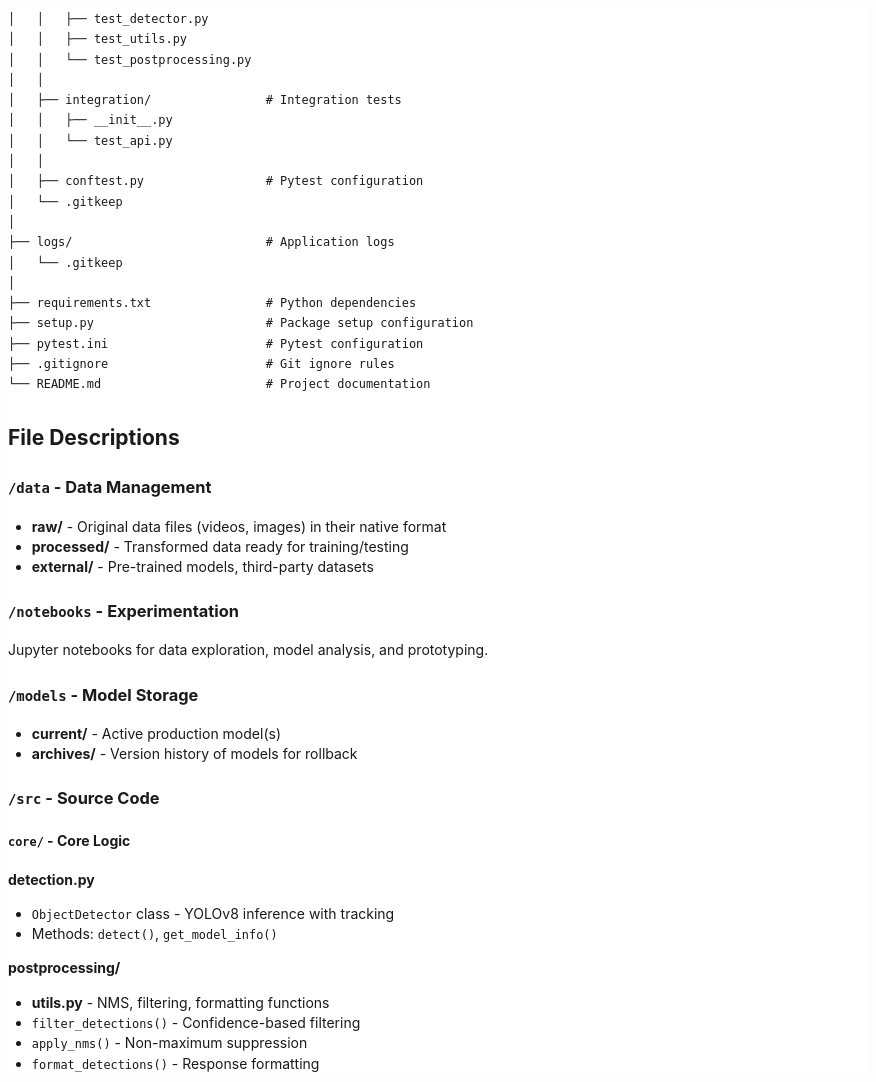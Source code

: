 ```
│   │   ├── test_detector.py
│   │   ├── test_utils.py
│   │   └── test_postprocessing.py
│   │
│   ├── integration/                # Integration tests
│   │   ├── __init__.py
│   │   └── test_api.py
│   │
│   ├── conftest.py                 # Pytest configuration
│   └── .gitkeep
│
├── logs/                           # Application logs
│   └── .gitkeep
│
├── requirements.txt                # Python dependencies
├── setup.py                        # Package setup configuration
├── pytest.ini                      # Pytest configuration
├── .gitignore                      # Git ignore rules
└── README.md                       # Project documentation

```

## File Descriptions

### `/data` - Data Management

- **raw/** - Original data files (videos, images) in their native format
- **processed/** - Transformed data ready for training/testing
- **external/** - Pre-trained models, third-party datasets

### `/notebooks` - Experimentation

Jupyter notebooks for data exploration, model analysis, and prototyping.

### `/models` - Model Storage

- **current/** - Active production model(s)
- **archives/** - Version history of models for rollback

### `/src` - Source Code

#### `core/` - Core Logic

**detection.py**
- `ObjectDetector` class - YOLOv8 inference with tracking
- Methods: `detect()`, `get_model_info()`

**postprocessing/**
- **utils.py** - NMS, filtering, formatting functions
- `filter_detections()` - Confidence-based filtering
- `apply_nms()` - Non-maximum suppression
- `format_detections()` - Response formatting
